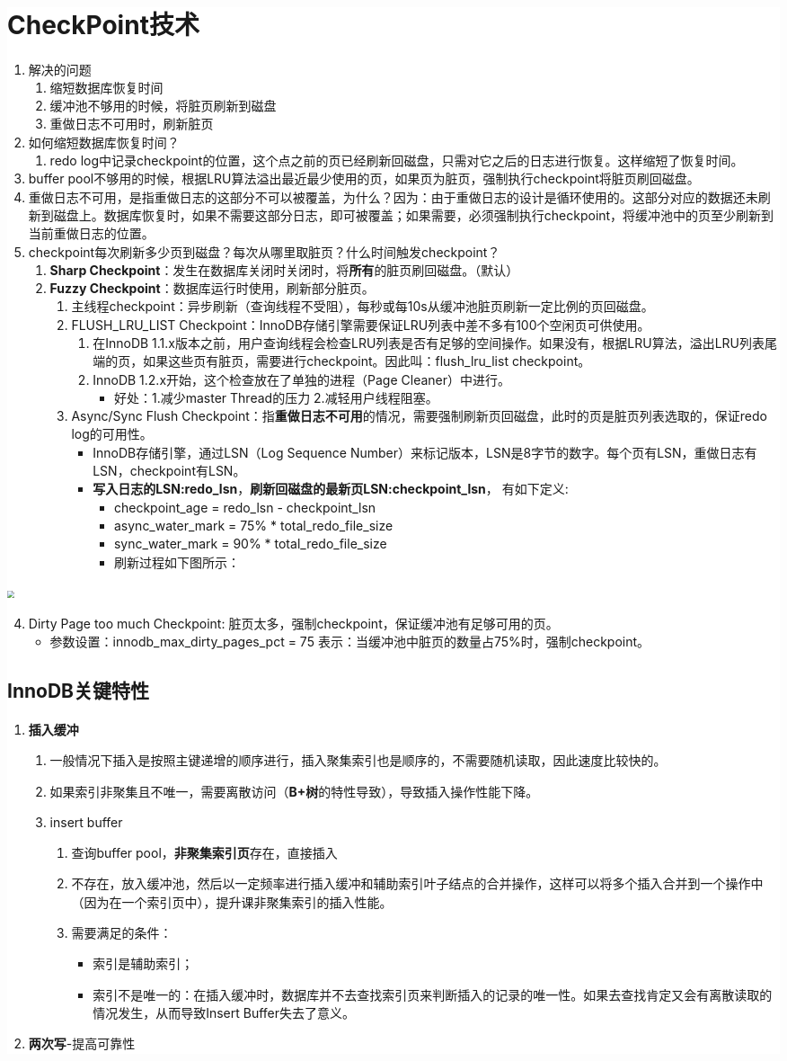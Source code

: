 # CheckPoint技术

1. 解决的问题
    1. 缩短数据库恢复时间
    2. 缓冲池不够用的时候，将脏页刷新到磁盘
    3. 重做日志不可用时，刷新脏页
2. 如何缩短数据库恢复时间？
    1. redo log中记录checkpoint的位置，这个点之前的页已经刷新回磁盘，只需对它之后的日志进行恢复。这样缩短了恢复时间。
3. buffer pool不够用的时候，根据LRU算法溢出最近最少使用的页，如果页为脏页，强制执行checkpoint将脏页刷回磁盘。
4. 重做日志不可用，是指重做日志的这部分不可以被覆盖，为什么？因为：由于重做日志的设计是循环使用的。这部分对应的数据还未刷新到磁盘上。数据库恢复时，如果不需要这部分日志，即可被覆盖；如果需要，必须强制执行checkpoint，将缓冲池中的页至少刷新到当前重做日志的位置。
5. checkpoint每次刷新多少页到磁盘？每次从哪里取脏页？什么时间触发checkpoint？
    1. **Sharp Checkpoint**：发生在数据库关闭时关闭时，将**所有**的脏页刷回磁盘。（默认）
    2. **Fuzzy Checkpoint**：数据库运行时使用，刷新部分脏页。
        1. 主线程checkpoint：异步刷新（查询线程不受阻），每秒或每10s从缓冲池脏页刷新一定比例的页回磁盘。
        2. FLUSH_LRU_LIST Checkpoint：InnoDB存储引擎需要保证LRU列表中差不多有100个空闲页可供使用。
            1. 在InnoDB 1.1.x版本之前，用户查询线程会检查LRU列表是否有足够的空间操作。如果没有，根据LRU算法，溢出LRU列表尾端的页，如果这些页有脏页，需要进行checkpoint。因此叫：flush_lru_list checkpoint。
            2. InnoDB 1.2.x开始，这个检查放在了单独的进程（Page Cleaner）中进行。
                * 好处：1.减少master Thread的压力 2.减轻用户线程阻塞。
        3. Async/Sync Flush Checkpoint：指**重做日志不可用**的情况，需要强制刷新页回磁盘，此时的页是脏页列表选取的，保证redo log的可用性。
            * InnoDB存储引擎，通过LSN（Log Sequence Number）来标记版本，LSN是8字节的数字。每个页有LSN，重做日志有LSN，checkpoint有LSN。
            * **写入日志的LSN:redo_lsn**，**刷新回磁盘的最新页LSN:checkpoint_lsn**， 有如下定义:
                * checkpoint_age = redo_lsn - checkpoint_lsn
                * async_water_mark = 75% * total_redo_file_size
                * sync_water_mark = 90% * total_redo_file_size
                * 刷新过程如下图所示：

<img src="https://raw.githubusercontent.com/10kshuaizhang/note-images/main/202112121826322.png" style="zoom:50%;" />

4. Dirty Page too much Checkpoint: 脏页太多，强制checkpoint，保证缓冲池有足够可用的页。
    * 参数设置：innodb_max_dirty_pages_pct = 75 表示：当缓冲池中脏页的数量占75%时，强制checkpoint。

## InnoDB关键特性

1. **插入缓冲**

    1. 一般情况下插入是按照主键递增的顺序进行，插入聚集索引也是顺序的，不需要随机读取，因此速度比较快的。

    2. 如果索引非聚集且不唯一，需要离散访问（**B+树**的特性导致），导致插入操作性能下降。

    3. insert buffer

        1. 查询buffer pool，**非聚集索引页**存在，直接插入

        2. 不存在，放入缓冲池，然后以一定频率进行插入缓冲和辅助索引叶子结点的合并操作，这样可以将多个插入合并到一个操作中（因为在一个索引页中），提升课非聚集索引的插入性能。

        3. 需要满足的条件：

            * 索引是辅助索引；

            * 索引不是唯一的：在插入缓冲时，数据库并不去查找索引页来判断插入的记录的唯一性。如果去查找肯定又会有离散读取的情况发生，从而导致Insert Buffer失去了意义。

2. **两次写**-提高可靠性
